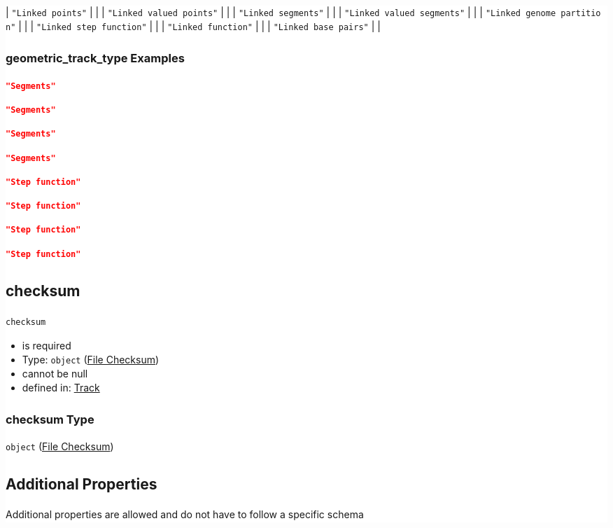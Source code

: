 | `"Linked points"`           |             |
| `"Linked valued points"`    |             |
| `"Linked segments"`         |             |
| `"Linked valued segments"`  |             |
| `"Linked genome partition"` |             |
| `"Linked step function"`    |             |
| `"Linked function"`         |             |
| `"Linked base pairs"`       |             |

### geometric_track_type Examples

```json
"Segments"
```

```json
"Segments"
```

```json
"Segments"
```

```json
"Segments"
```

```json
"Step function"
```

```json
"Step function"
```

```json
"Step function"
```

```json
"Step function"
```

## checksum




`checksum`

-   is required
-   Type: `object` ([File Checksum](fairtracks_track-properties-file-checksum.md))
-   cannot be null
-   defined in: [Track](fairtracks_track-properties-file-checksum.md "https://raw.githubusercontent.com/fairtracks/fairtracks_standard/v1/current/json/schema/fairtracks_track.schema.json#/properties/checksum")

### checksum Type

`object` ([File Checksum](fairtracks_track-properties-file-checksum.md))

## Additional Properties

Additional properties are allowed and do not have to follow a specific schema
